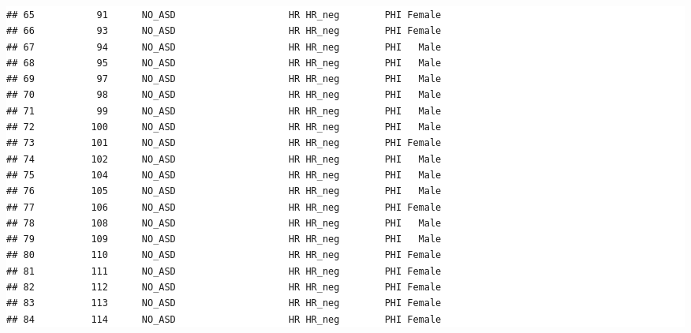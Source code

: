     ## 65           91      NO_ASD                    HR HR_neg        PHI Female
    ## 66           93      NO_ASD                    HR HR_neg        PHI Female
    ## 67           94      NO_ASD                    HR HR_neg        PHI   Male
    ## 68           95      NO_ASD                    HR HR_neg        PHI   Male
    ## 69           97      NO_ASD                    HR HR_neg        PHI   Male
    ## 70           98      NO_ASD                    HR HR_neg        PHI   Male
    ## 71           99      NO_ASD                    HR HR_neg        PHI   Male
    ## 72          100      NO_ASD                    HR HR_neg        PHI   Male
    ## 73          101      NO_ASD                    HR HR_neg        PHI Female
    ## 74          102      NO_ASD                    HR HR_neg        PHI   Male
    ## 75          104      NO_ASD                    HR HR_neg        PHI   Male
    ## 76          105      NO_ASD                    HR HR_neg        PHI   Male
    ## 77          106      NO_ASD                    HR HR_neg        PHI Female
    ## 78          108      NO_ASD                    HR HR_neg        PHI   Male
    ## 79          109      NO_ASD                    HR HR_neg        PHI   Male
    ## 80          110      NO_ASD                    HR HR_neg        PHI Female
    ## 81          111      NO_ASD                    HR HR_neg        PHI Female
    ## 82          112      NO_ASD                    HR HR_neg        PHI Female
    ## 83          113      NO_ASD                    HR HR_neg        PHI Female
    ## 84          114      NO_ASD                    HR HR_neg        PHI Female